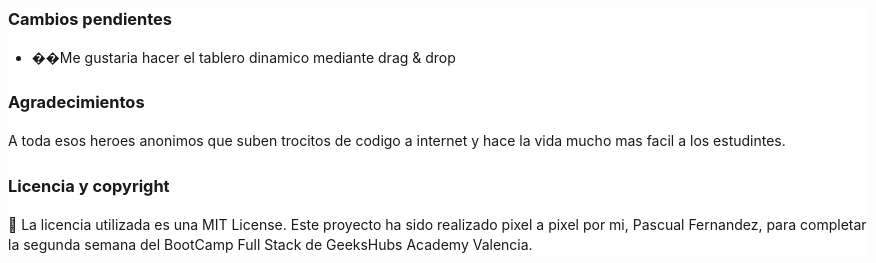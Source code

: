 ### Cambios pendientes
- ��Me gustaria hacer el tablero dinamico mediante drag & drop


### Agradecimientos

A toda esos heroes anonimos que suben trocitos de codigo a internet y hace la vida mucho mas facil a los estudintes.
​
​
### Licencia y copyright
📝 La licencia utilizada es una MIT License.
Este proyecto ha sido realizado pixel a pixel por mi, Pascual Fernandez, para completar la segunda semana del BootCamp Full Stack de GeeksHubs Academy Valencia.